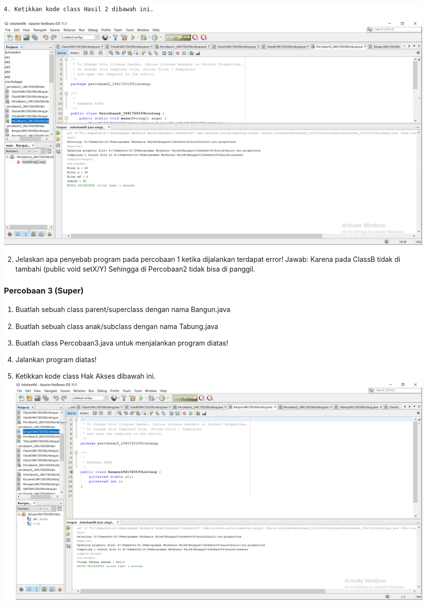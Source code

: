    4. Ketikkan kode class Hasil 2 dibawah ini. 
![Gambar Class Hasil2Lintang](img/8_Percobaan2hasil.PNG) 

2.	Jelaskan apa penyebab program pada percobaan 1 ketika dijalankan terdapat error!
Jawab: Karena pada ClassB tidak di tambahi (public void setX/Y) Sehingga di Percobaan2 tidak bisa di panggil.

###  Percobaan 3 (Super)
	   
1. Buatlah sebuah class parent/superclass dengan nama Bangun.java	   
 	   
2. Buatlah sebuah class anak/subclass dengan nama Tabung.java	 
 	    
3. Buatlah class Percobaan3.java untuk menjalankan program diatas!	      
	   
4. Jalankan program diatas!

1. Ketikkan kode class Hak Akses dibawah ini. 
![Gambar Class Bangun ](img/9_Percobaan3bangun.PNG)